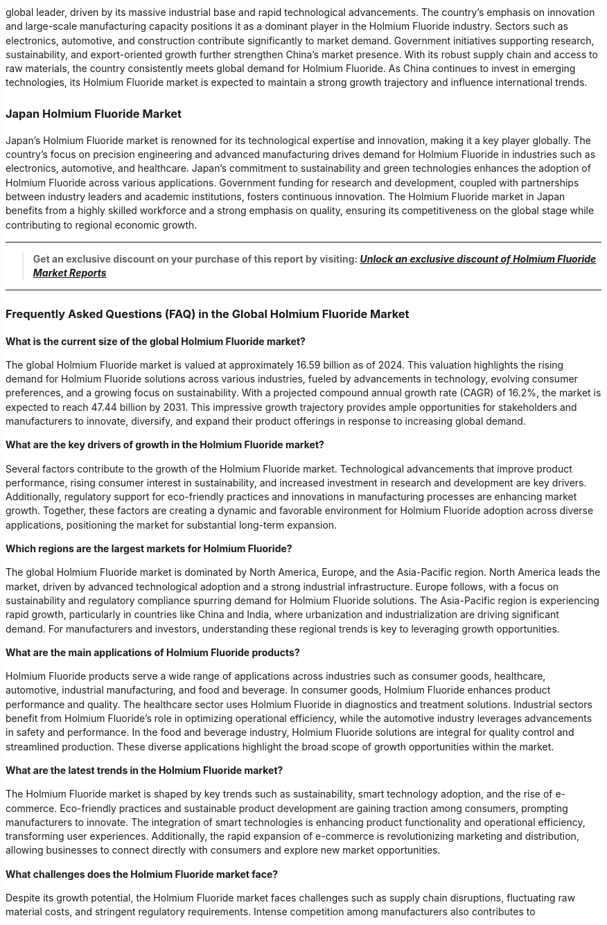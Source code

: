 global leader, driven by its massive industrial base and rapid technological advancements. The country&rsquo;s emphasis on innovation and large-scale manufacturing capacity positions it as a dominant player in the Holmium Fluoride industry. Sectors such as electronics, automotive, and construction contribute significantly to market demand. Government initiatives supporting research, sustainability, and export-oriented growth further strengthen China&rsquo;s market presence. With its robust supply chain and access to raw materials, the country consistently meets global demand for Holmium Fluoride. As China continues to invest in emerging technologies, its Holmium Fluoride market is expected to maintain a strong growth trajectory and influence international trends.</p><h3>Japan Holmium Fluoride Market</h3><p>Japan&rsquo;s Holmium Fluoride market is renowned for its technological expertise and innovation, making it a key player globally. The country&rsquo;s focus on precision engineering and advanced manufacturing drives demand for Holmium Fluoride in industries such as electronics, automotive, and healthcare. Japan&rsquo;s commitment to sustainability and green technologies enhances the adoption of Holmium Fluoride across various applications. Government funding for research and development, coupled with partnerships between industry leaders and academic institutions, fosters continuous innovation. The Holmium Fluoride market in Japan benefits from a highly skilled workforce and a strong emphasis on quality, ensuring its competitiveness on the global stage while contributing to regional economic growth.</p><hr /><blockquote><p><strong>Get an exclusive discount on your purchase of this report by visiting: <em><a href="://marketresearchpulse.com/ask-for-discount/141164?utm_source=Github&amp;utm_medium=029">Unlock an exclusive discount of Holmium Fluoride Market Reports</a></em>&nbsp;</strong></p></blockquote><hr /><h3>Frequently Asked Questions (FAQ) in the Global Holmium Fluoride Market</h3><p><strong>What is the current size of the global Holmium Fluoride market?</strong></p><p>The global Holmium Fluoride market is valued at approximately 16.59 billion as of 2024. This valuation highlights the rising demand for Holmium Fluoride solutions across various industries, fueled by advancements in technology, evolving consumer preferences, and a growing focus on sustainability. With a projected compound annual growth rate (CAGR) of 16.2%, the market is expected to reach 47.44 billion by 2031. This impressive growth trajectory provides ample opportunities for stakeholders and manufacturers to innovate, diversify, and expand their product offerings in response to increasing global demand.</p><p><strong>What are the key drivers of growth in the Holmium Fluoride market?</strong></p><p>Several factors contribute to the growth of the Holmium Fluoride market. Technological advancements that improve product performance, rising consumer interest in sustainability, and increased investment in research and development are key drivers. Additionally, regulatory support for eco-friendly practices and innovations in manufacturing processes are enhancing market growth. Together, these factors are creating a dynamic and favorable environment for Holmium Fluoride adoption across diverse applications, positioning the market for substantial long-term expansion.</p><p><strong>Which regions are the largest markets for Holmium Fluoride?</strong></p><p>The global Holmium Fluoride market is dominated by North America, Europe, and the Asia-Pacific region. North America leads the market, driven by advanced technological adoption and a strong industrial infrastructure. Europe follows, with a focus on sustainability and regulatory compliance spurring demand for Holmium Fluoride solutions. The Asia-Pacific region is experiencing rapid growth, particularly in countries like China and India, where urbanization and industrialization are driving significant demand. For manufacturers and investors, understanding these regional trends is key to leveraging growth opportunities.</p><p><strong>What are the main applications of Holmium Fluoride products?</strong></p><p>Holmium Fluoride products serve a wide range of applications across industries such as consumer goods, healthcare, automotive, industrial manufacturing, and food and beverage. In consumer goods, Holmium Fluoride enhances product performance and quality. The healthcare sector uses Holmium Fluoride in diagnostics and treatment solutions. Industrial sectors benefit from Holmium Fluoride&rsquo;s role in optimizing operational efficiency, while the automotive industry leverages advancements in safety and performance. In the food and beverage industry, Holmium Fluoride solutions are integral for quality control and streamlined production. These diverse applications highlight the broad scope of growth opportunities within the market.</p><p><strong>What are the latest trends in the Holmium Fluoride market?</strong></p><p>The Holmium Fluoride market is shaped by key trends such as sustainability, smart technology adoption, and the rise of e-commerce. Eco-friendly practices and sustainable product development are gaining traction among consumers, prompting manufacturers to innovate. The integration of smart technologies is enhancing product functionality and operational efficiency, transforming user experiences. Additionally, the rapid expansion of e-commerce is revolutionizing marketing and distribution, allowing businesses to connect directly with consumers and explore new market opportunities.</p><p><strong>What challenges does the Holmium Fluoride market face?</strong></p><p>Despite its growth potential, the Holmium Fluoride market faces challenges such as supply chain disruptions, fluctuating raw material costs, and stringent regulatory requirements. Intense competition among manufacturers also contributes to